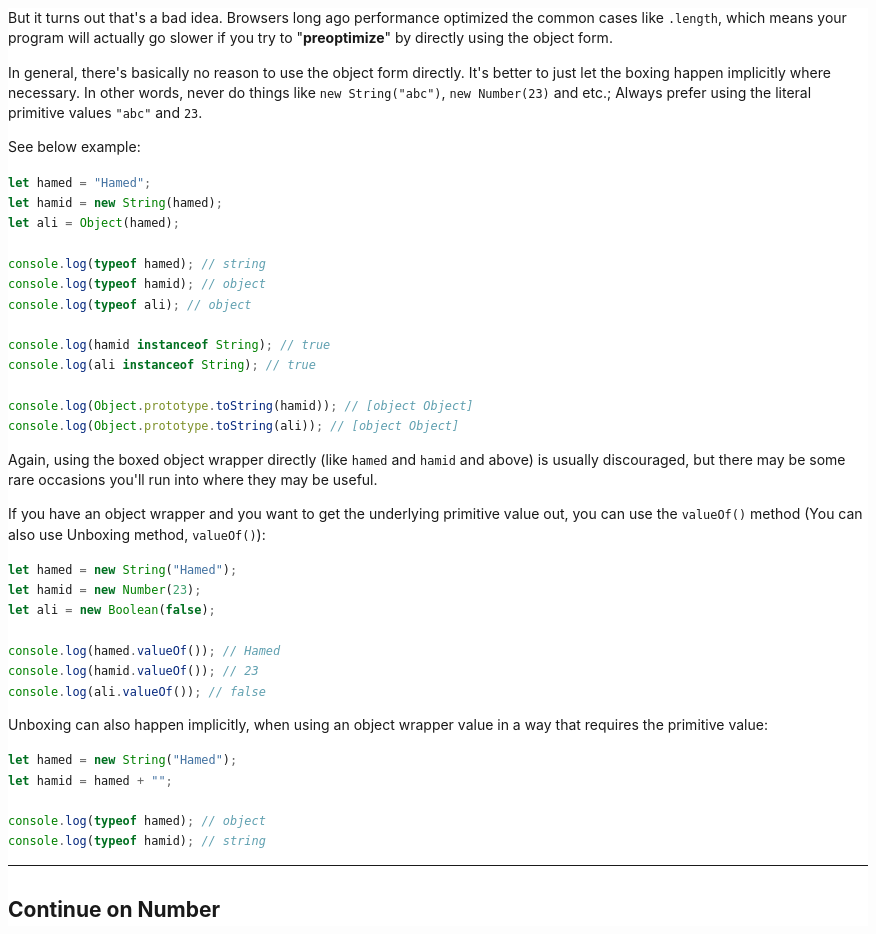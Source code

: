 But it turns out that's a bad idea. Browsers long ago performance optimized the common cases like `.length`, which means your program will actually go slower if you try to "**preoptimize**" by directly using the object form.

In general, there's basically no reason to use the object form directly. It's better to just let the boxing happen implicitly where necessary. In other words, never do things like `new String("abc")`, `new Number(23)` and etc.; Always prefer using the literal primitive values `"abc"` and `23`.

See below example:

```js
let hamed = "Hamed";
let hamid = new String(hamed);
let ali = Object(hamed);

console.log(typeof hamed); // string
console.log(typeof hamid); // object
console.log(typeof ali); // object

console.log(hamid instanceof String); // true
console.log(ali instanceof String); // true

console.log(Object.prototype.toString(hamid)); // [object Object]
console.log(Object.prototype.toString(ali)); // [object Object]
```

Again, using the boxed object wrapper directly (like `hamed` and `hamid` and above) is usually discouraged, but there may be some rare occasions you'll run into where they may be useful.

If you have an object wrapper and you want to get the underlying primitive value out, you can use the `valueOf()` method (You can also use Unboxing method, `valueOf()`):

```js
let hamed = new String("Hamed");
let hamid = new Number(23);
let ali = new Boolean(false);

console.log(hamed.valueOf()); // Hamed
console.log(hamid.valueOf()); // 23
console.log(ali.valueOf()); // false
```

Unboxing can also happen implicitly, when using an object wrapper value in a way that requires the primitive value:

```js
let hamed = new String("Hamed");
let hamid = hamed + "";

console.log(typeof hamed); // object
console.log(typeof hamid); // string
```

---

## Continue on Number
